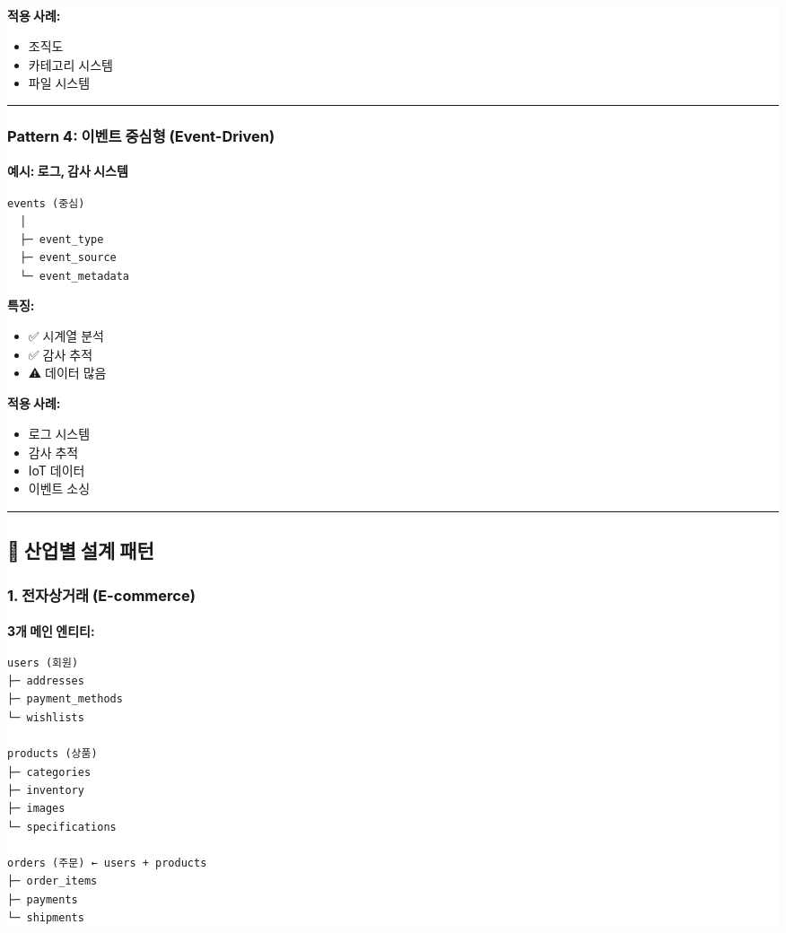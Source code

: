 **적용 사례:**
- 조직도
- 카테고리 시스템
- 파일 시스템

---

### Pattern 4: 이벤트 중심형 (Event-Driven)

**예시: 로그, 감사 시스템**
```
events (중심)
  │
  ├─ event_type
  ├─ event_source
  └─ event_metadata
```

**특징:**
- ✅ 시계열 분석
- ✅ 감사 추적
- ⚠️ 데이터 많음

**적용 사례:**
- 로그 시스템
- 감사 추적
- IoT 데이터
- 이벤트 소싱

---

## 🏢 산업별 설계 패턴

### 1. 전자상거래 (E-commerce)

**3개 메인 엔티티:**
```
users (회원)
├─ addresses
├─ payment_methods
└─ wishlists

products (상품)
├─ categories
├─ inventory
├─ images
└─ specifications

orders (주문) ← users + products
├─ order_items
├─ payments
└─ shipments
```
